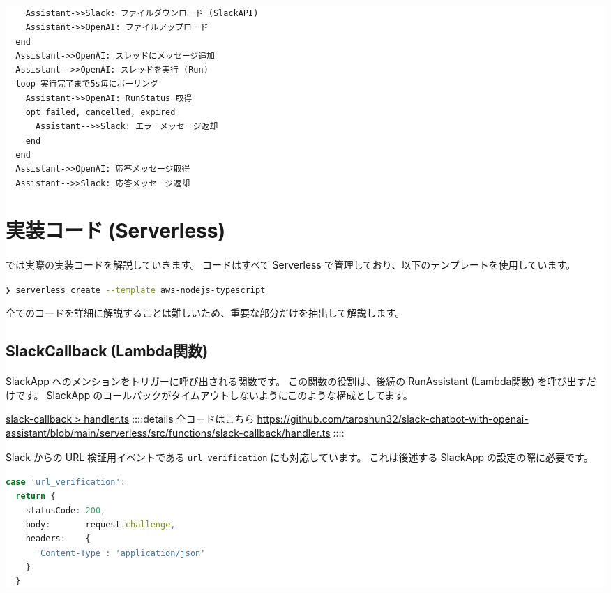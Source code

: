 ```mermaid
    Assistant->>Slack: ファイルダウンロード (SlackAPI)
    Assistant->>OpenAI: ファイルアップロード
  end
  Assistant->>OpenAI: スレッドにメッセージ追加
  Assistant-->>OpenAI: スレッドを実行 (Run)
  loop 実行完了まで5s毎にポーリング
    Assistant->>OpenAI: RunStatus 取得
    opt failed, cancelled, expired
      Assistant-->>Slack: エラーメッセージ返却
    end
  end
  Assistant->>OpenAI: 応答メッセージ取得
  Assistant-->>Slack: 応答メッセージ返却
```

# 実装コード (Serverless)

では実際の実装コードを解説していきます。
コードはすべて Serverless で管理しており、以下のテンプレートを使用しています。

```sh
❯ serverless create --template aws-nodejs-typescript
```

全てのコードを詳細に解説することは難しいため、重要な部分だけを抽出して解説します。

## SlackCallback (Lambda関数)

SlackApp へのメンションをトリガーに呼び出される関数です。
この関数の役割は、後続の RunAssistant (Lambda関数) を呼び出すだけです。
SlackApp のコールバックがタイムアウトしないようにこのような構成としてます。

[slack-callback > handler.ts](https://github.com/taroshun32/slack-chatbot-with-openai-assistant/blob/main/serverless/src/functions/slack-callback/handler.ts)
::::details 全コードはこちら
https://github.com/taroshun32/slack-chatbot-with-openai-assistant/blob/main/serverless/src/functions/slack-callback/handler.ts
::::

Slack からの URL 検証用イベントである `url_verification` にも対応しています。
これは後述する SlackApp の設定の際に必要です。

```ts
case 'url_verification':
  return {
    statusCode: 200,
    body:       request.challenge,
    headers:    {
      'Content-Type': 'application/json'
    }
  }
```
